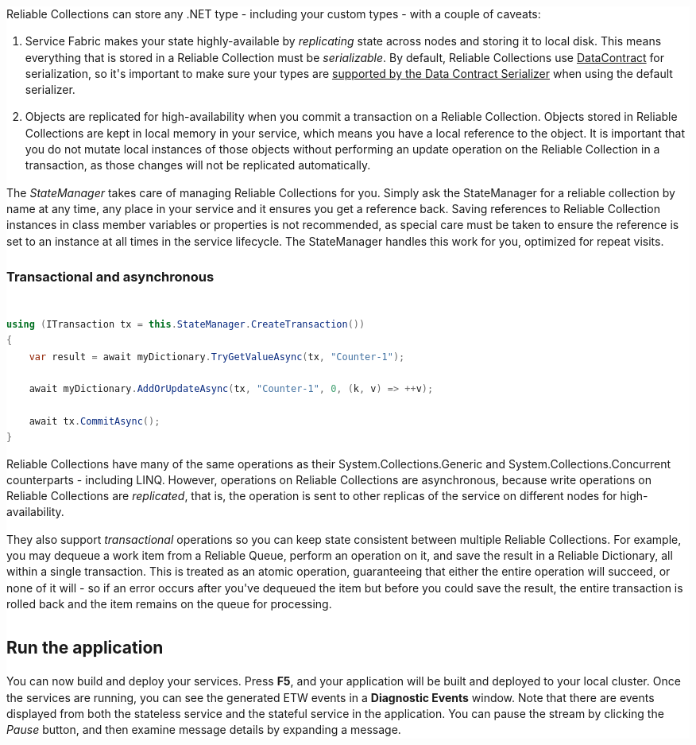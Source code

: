 Reliable Collections can store any .NET type - including your custom types - with a couple of caveats:

 1. Service Fabric makes your state highly-available by *replicating* state across nodes and storing it to local disk. This means everything that is stored in a Reliable Collection must be *serializable*. By default, Reliable Collections use [DataContract](https://msdn.microsoft.com/library/system.runtime.serialization.datacontractattribute%28v=vs.110%29.aspx) for serialization, so it's important to make sure your types are [supported by the Data Contract Serializer](https://msdn.microsoft.com/library/ms731923%28v=vs.110%29.aspx) when using the default serializer.

 2. Objects are replicated for high-availability when you commit a transaction on a Reliable Collection. Objects stored in Reliable Collections are kept in local memory in your service, which means you have a local reference to the object. It is important that you do not mutate local instances of those objects without performing an update operation on the Reliable Collection in a transaction, as those changes will not be replicated automatically.

The *StateManager* takes care of managing Reliable Collections for you. Simply ask the StateManager for a reliable collection by name at any time, any place in your service and it ensures you get a reference back. Saving references to Reliable Collection instances in class member variables or properties is not recommended, as special care must be taken to ensure the reference is set to an instance at all times in the service lifecycle. The StateManager handles this work for you, optimized for repeat visits.

### Transactional and asynchronous

```C#

using (ITransaction tx = this.StateManager.CreateTransaction())
{
    var result = await myDictionary.TryGetValueAsync(tx, "Counter-1");

    await myDictionary.AddOrUpdateAsync(tx, "Counter-1", 0, (k, v) => ++v);

    await tx.CommitAsync();
}

```

Reliable Collections have many of the same operations as their System.Collections.Generic and System.Collections.Concurrent counterparts - including LINQ. However, operations on Reliable Collections are asynchronous, because write operations on Reliable Collections are *replicated*, that is, the operation is sent to other replicas of the service on different nodes for high-availability.

They also support *transactional* operations so you can keep state consistent between multiple Reliable Collections. For example, you may dequeue a work item from a Reliable Queue, perform an operation on it, and save the result in a Reliable Dictionary, all within a single transaction. This is treated as an atomic operation, guaranteeing that either the entire operation will succeed, or none of it will - so if an error occurs after you've dequeued the item but before you could save the result, the entire transaction is rolled back and the item remains on the queue for processing.

## Run the application

You can now build and deploy your services. Press **F5**, and your application will be built and deployed to your local cluster. Once the services are running, you can see the generated ETW events in a **Diagnostic Events** window. Note that there are events displayed from both the stateless service and the stateful service in the application. You can pause the stream by clicking the *Pause* button, and then examine message details by expanding a message.
